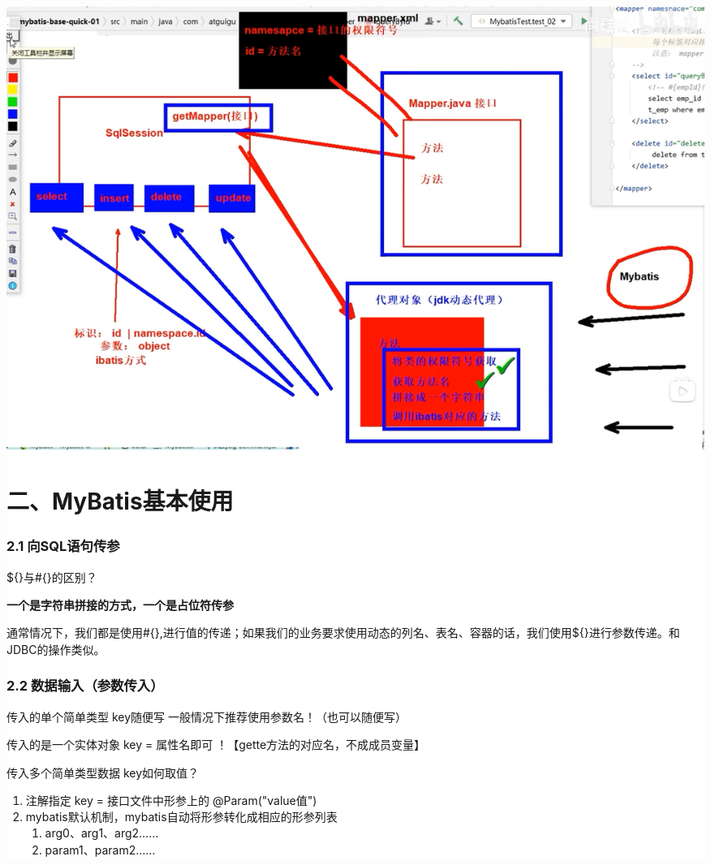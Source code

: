 ![img](mybatis学习笔记image/17028074166531.png)

# 二、MyBatis基本使用

### 2.1 向SQL语句传参

${}与#{}的区别？

**一个是字符串拼接的方式，一个是占位符传参**

通常情况下，我们都是使用#{},进行值的传递；如果我们的业务要求使用动态的列名、表名、容器的话，我们使用${}进行参数传递。和JDBC的操作类似。

### 2.2 数据输入（参数传入）

传入的单个简单类型 key随便写 一般情况下推荐使用参数名！（也可以随便写）

传入的是一个实体对象 key = 属性名即可 ！【gette方法的对应名，不成成员变量】

传入多个简单类型数据 key如何取值？

1. 注解指定 key = 接口文件中形参上的 @Param("value值")
2. mybatis默认机制，mybatis自动将形参转化成相应的形参列表
   1. arg0、arg1、arg2……
   2. param1、param2……
